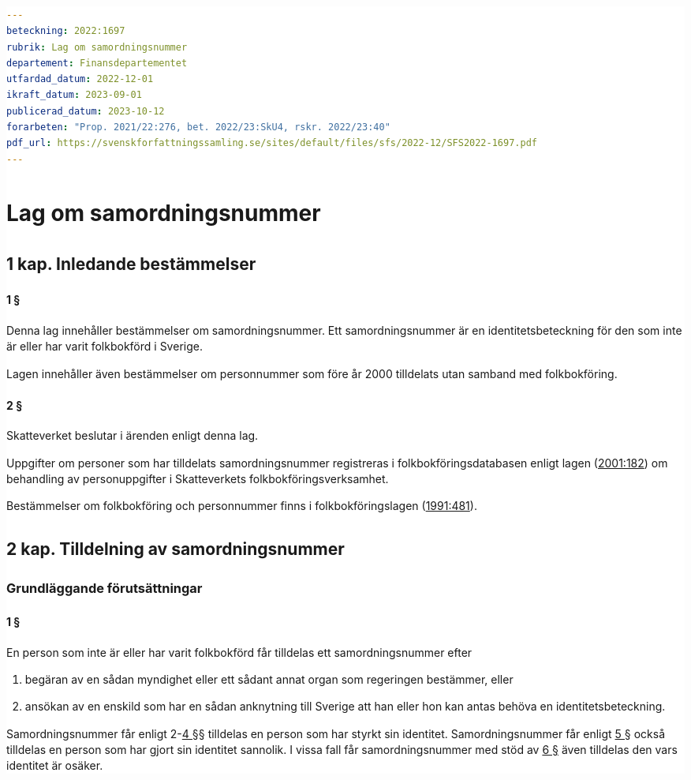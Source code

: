 ```yaml
---
beteckning: 2022:1697
rubrik: Lag om samordningsnummer
departement: Finansdepartementet
utfardad_datum: 2022-12-01
ikraft_datum: 2023-09-01
publicerad_datum: 2023-10-12
forarbeten: "Prop. 2021/22:276, bet. 2022/23:SkU4, rskr. 2022/23:40"
pdf_url: https://svenskforfattningssamling.se/sites/default/files/sfs/2022-12/SFS2022-1697.pdf
---
```


# Lag om samordningsnummer

## 1 kap. Inledande bestämmelser

#### 1 §

Denna lag innehåller bestämmelser om samordningsnummer. Ett samordningsnummer är en identitetsbeteckning för den som inte är eller har varit folkbokförd i Sverige.

Lagen innehåller även bestämmelser om personnummer som före år 2000 tilldelats utan samband med folkbokföring.

#### 2 §

Skatteverket beslutar i ärenden enligt denna lag.

Uppgifter om personer som har tilldelats samordningsnummer registreras i folkbokföringsdatabasen enligt lagen ([2001:182](https://selex.se/eli/sfs/2001/182)) om behandling av personuppgifter i Skatteverkets folkbokföringsverksamhet.

Bestämmelser om folkbokföring och personnummer finns i folkbokföringslagen ([1991:481](https://selex.se/eli/sfs/1991/481)).

## 2 kap. Tilldelning av samordningsnummer

### Grundläggande förutsättningar

#### 1 §

En person som inte är eller har varit folkbokförd får tilldelas ett samordningsnummer efter

1. begäran av en sådan myndighet eller ett sådant annat organ som regeringen bestämmer, eller

2. ansökan av en enskild som har en sådan anknytning till Sverige att han eller hon kan antas behöva en identitetsbeteckning.

Samordningsnummer får enligt 2-[4 §](#kap2.4)§ tilldelas en person som har styrkt sin identitet. Samordningsnummer får enligt [5 §](#kap2.5) också tilldelas en person som har gjort sin identitet sannolik. I vissa fall får samordningsnummer med stöd av [6 §](#kap2.6) även tilldelas den vars identitet är osäker.
